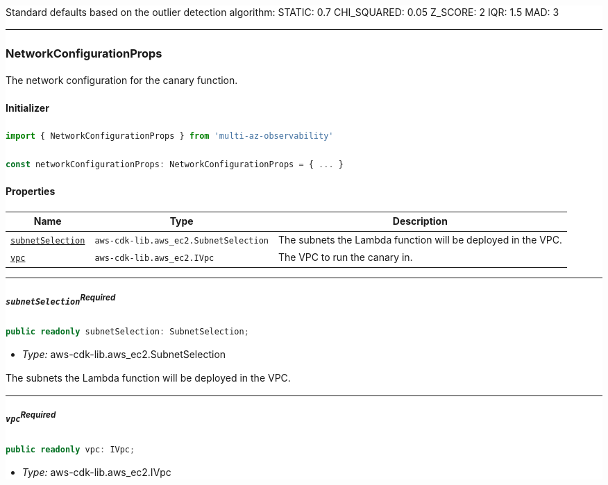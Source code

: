 Standard defaults based on the outlier detection algorithm:
STATIC: 0.7
CHI_SQUARED: 0.05
Z_SCORE: 2
IQR: 1.5
MAD: 3

---

### NetworkConfigurationProps <a name="NetworkConfigurationProps" id="multi-az-observability.NetworkConfigurationProps"></a>

The network configuration for the canary function.

#### Initializer <a name="Initializer" id="multi-az-observability.NetworkConfigurationProps.Initializer"></a>

```typescript
import { NetworkConfigurationProps } from 'multi-az-observability'

const networkConfigurationProps: NetworkConfigurationProps = { ... }
```

#### Properties <a name="Properties" id="Properties"></a>

| **Name** | **Type** | **Description** |
| --- | --- | --- |
| <code><a href="#multi-az-observability.NetworkConfigurationProps.property.subnetSelection">subnetSelection</a></code> | <code>aws-cdk-lib.aws_ec2.SubnetSelection</code> | The subnets the Lambda function will be deployed in the VPC. |
| <code><a href="#multi-az-observability.NetworkConfigurationProps.property.vpc">vpc</a></code> | <code>aws-cdk-lib.aws_ec2.IVpc</code> | The VPC to run the canary in. |

---

##### `subnetSelection`<sup>Required</sup> <a name="subnetSelection" id="multi-az-observability.NetworkConfigurationProps.property.subnetSelection"></a>

```typescript
public readonly subnetSelection: SubnetSelection;
```

- *Type:* aws-cdk-lib.aws_ec2.SubnetSelection

The subnets the Lambda function will be deployed in the VPC.

---

##### `vpc`<sup>Required</sup> <a name="vpc" id="multi-az-observability.NetworkConfigurationProps.property.vpc"></a>

```typescript
public readonly vpc: IVpc;
```

- *Type:* aws-cdk-lib.aws_ec2.IVpc
